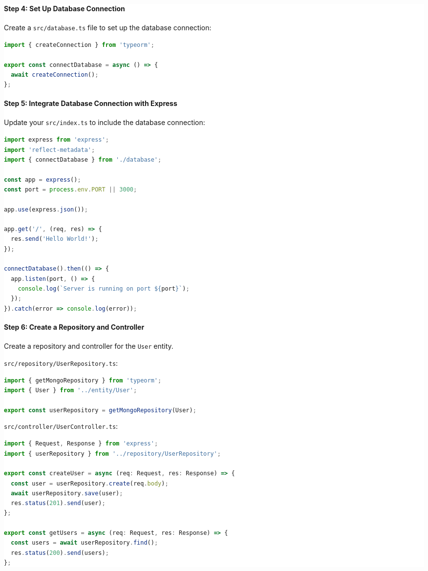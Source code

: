 #### Step 4: Set Up Database Connection
Create a `src/database.ts` file to set up the database connection:
```typescript
import { createConnection } from 'typeorm';

export const connectDatabase = async () => {
  await createConnection();
};
```

#### Step 5: Integrate Database Connection with Express
Update your `src/index.ts` to include the database connection:
```typescript
import express from 'express';
import 'reflect-metadata';
import { connectDatabase } from './database';

const app = express();
const port = process.env.PORT || 3000;

app.use(express.json());

app.get('/', (req, res) => {
  res.send('Hello World!');
});

connectDatabase().then(() => {
  app.listen(port, () => {
    console.log(`Server is running on port ${port}`);
  });
}).catch(error => console.log(error));
```

#### Step 6: Create a Repository and Controller
Create a repository and controller for the `User` entity.

`src/repository/UserRepository.ts`:
```typescript
import { getMongoRepository } from 'typeorm';
import { User } from '../entity/User';

export const userRepository = getMongoRepository(User);
```

`src/controller/UserController.ts`:
```typescript
import { Request, Response } from 'express';
import { userRepository } from '../repository/UserRepository';

export const createUser = async (req: Request, res: Response) => {
  const user = userRepository.create(req.body);
  await userRepository.save(user);
  res.status(201).send(user);
};

export const getUsers = async (req: Request, res: Response) => {
  const users = await userRepository.find();
  res.status(200).send(users);
};
```
